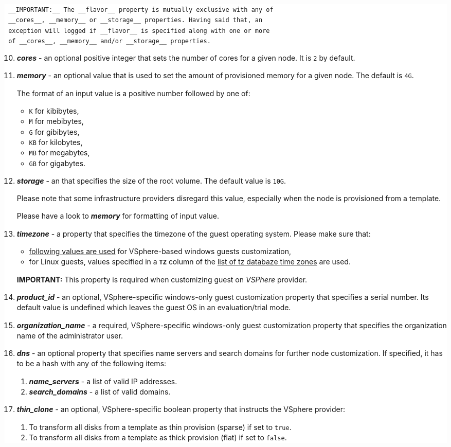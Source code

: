      __IMPORTANT:__ The __flavor__ property is mutually exclusive with any of
     __cores__, __memory__ or __storage__ properties. Having said that, an
     exception will logged if __flavor__ is specified along with one or more
     of __cores__, __memory__ and/or __storage__ properties.

 10. __*cores*__ - an optional positive integer that sets the number of cores
    for a given node. It is `2` by default.

 11. __*memory*__ - an optional value that is used to set the amount of
     provisioned memory for a given node. The default is `4G`.

     The format of an input value is a positive number followed by one of:
     * `K` for kibibytes,
     * `M` for mebibytes,
     * `G` for gibibytes,
     * `KB` for kilobytes,
     * `MB` for megabytes,
     * `GB` for gigabytes.

 12. __*storage*__ - an that specifies the size of the root volume. The
     default value is `10G`.

     Please note that some infrastructure providers disregard this value,
     especially when the node is provisioned from a template.

     Please have a look to __*memory*__ for formatting of input value.


 13. __*timezone*__ - a property that specifies the timezone of the guest
     operating system. Please make sure that:
      * [following values are
        used](https://www.vmware.com/support/developer/windowstoolkit/wintk40u1/html/New-OSCustomizationSpec.html)
        for VSphere-based windows guests customization,
      * for Linux guests, values specified in a __`TZ`__ column of the [list of
        tz databaze time zones](http://en.wikipedia.org/wiki/List_of_tz_database_time_zones)
        are used.

     __IMPORTANT:__ This property is required when customizing guest on *VSPhere* provider.

 14. __*product_id*__ - an optional, VSphere-specific windows-only guest customization
     property that specifies a serial number. Its default value is
     undefined which leaves the guest OS in an evaluation/trial mode.

 15. __*organization_name*__ - a required, VSphere-specific windows-only guest
     customization property that specifies the organization name of the
     administrator user.

 16. __*dns*__ - an optional property that specifies name servers and search
     domains for further node customization. If specified, it has to be a hash
     with any of the following items:
     1. __*name_servers*__ - a list of valid IP addresses.
     2. __*search_domains*__ - a list of valid domains.

 17. __*thin_clone*__ - an optional, VSphere-specific boolean property that instructs the VSphere provider:
     1. To transform all disks from a template as thin provision (sparse) if set to `true`.
     2. To transform all disks from a template as thick provision (flat) if set to `false`.
